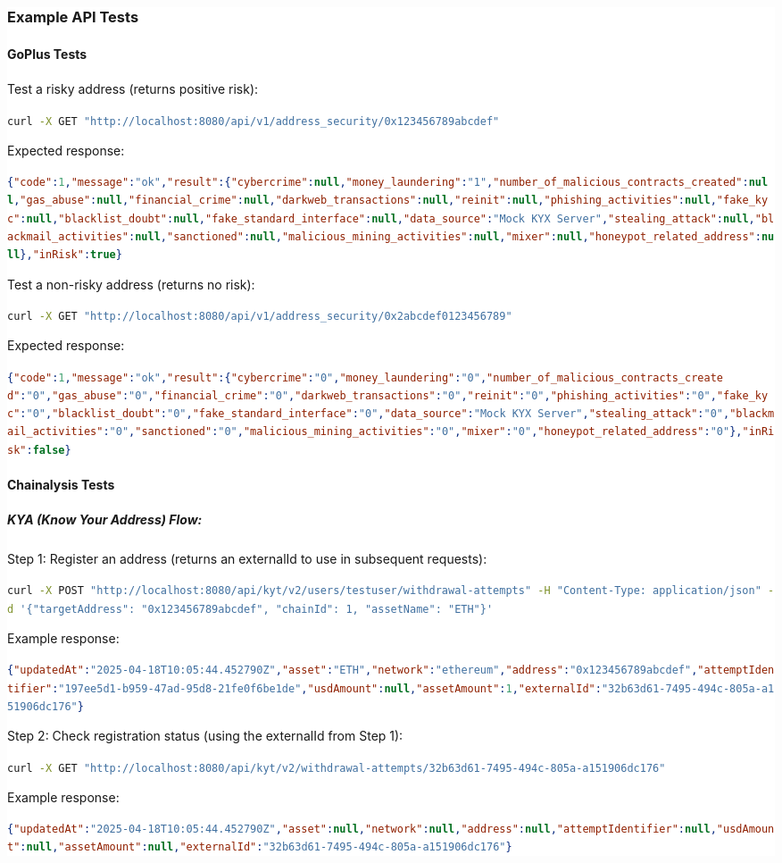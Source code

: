### Example API Tests

#### GoPlus Tests

Test a risky address (returns positive risk):
```bash
curl -X GET "http://localhost:8080/api/v1/address_security/0x123456789abcdef"
```

Expected response:
```json
{"code":1,"message":"ok","result":{"cybercrime":null,"money_laundering":"1","number_of_malicious_contracts_created":null,"gas_abuse":null,"financial_crime":null,"darkweb_transactions":null,"reinit":null,"phishing_activities":null,"fake_kyc":null,"blacklist_doubt":null,"fake_standard_interface":null,"data_source":"Mock KYX Server","stealing_attack":null,"blackmail_activities":null,"sanctioned":null,"malicious_mining_activities":null,"mixer":null,"honeypot_related_address":null},"inRisk":true}
```

Test a non-risky address (returns no risk):
```bash
curl -X GET "http://localhost:8080/api/v1/address_security/0x2abcdef0123456789"
```

Expected response:
```json
{"code":1,"message":"ok","result":{"cybercrime":"0","money_laundering":"0","number_of_malicious_contracts_created":"0","gas_abuse":"0","financial_crime":"0","darkweb_transactions":"0","reinit":"0","phishing_activities":"0","fake_kyc":"0","blacklist_doubt":"0","fake_standard_interface":"0","data_source":"Mock KYX Server","stealing_attack":"0","blackmail_activities":"0","sanctioned":"0","malicious_mining_activities":"0","mixer":"0","honeypot_related_address":"0"},"inRisk":false}
```

#### Chainalysis Tests

##### KYA (Know Your Address) Flow:

Step 1: Register an address (returns an externalId to use in subsequent requests):
```bash
curl -X POST "http://localhost:8080/api/kyt/v2/users/testuser/withdrawal-attempts" -H "Content-Type: application/json" -d '{"targetAddress": "0x123456789abcdef", "chainId": 1, "assetName": "ETH"}'
```

Example response:
```json
{"updatedAt":"2025-04-18T10:05:44.452790Z","asset":"ETH","network":"ethereum","address":"0x123456789abcdef","attemptIdentifier":"197ee5d1-b959-47ad-95d8-21fe0f6be1de","usdAmount":null,"assetAmount":1,"externalId":"32b63d61-7495-494c-805a-a151906dc176"}
```

Step 2: Check registration status (using the externalId from Step 1):
```bash
curl -X GET "http://localhost:8080/api/kyt/v2/withdrawal-attempts/32b63d61-7495-494c-805a-a151906dc176"
```

Example response:
```json
{"updatedAt":"2025-04-18T10:05:44.452790Z","asset":null,"network":null,"address":null,"attemptIdentifier":null,"usdAmount":null,"assetAmount":null,"externalId":"32b63d61-7495-494c-805a-a151906dc176"}
```
